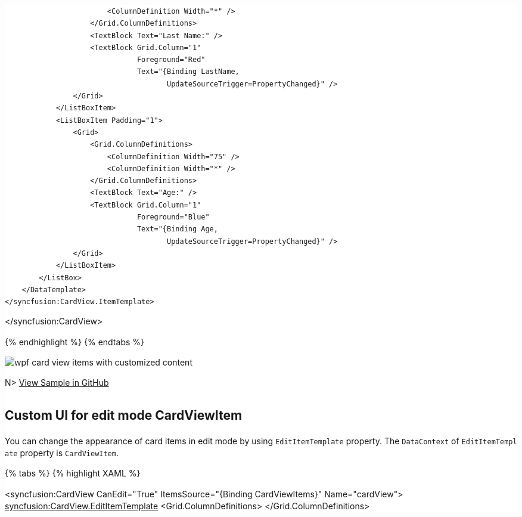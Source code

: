                             <ColumnDefinition Width="*" />
                        </Grid.ColumnDefinitions>
                        <TextBlock Text="Last Name:" />
                        <TextBlock Grid.Column="1"
                                   Foreground="Red"
                                   Text="{Binding LastName, 
                                          UpdateSourceTrigger=PropertyChanged}" />
                    </Grid>
                </ListBoxItem>
                <ListBoxItem Padding="1">
                    <Grid>
                        <Grid.ColumnDefinitions>
                            <ColumnDefinition Width="75" />
                            <ColumnDefinition Width="*" />
                        </Grid.ColumnDefinitions>
                        <TextBlock Text="Age:" />
                        <TextBlock Grid.Column="1"
                                   Foreground="Blue"
                                   Text="{Binding Age,
                                          UpdateSourceTrigger=PropertyChanged}" />
                    </Grid>
                </ListBoxItem>
            </ListBox>
        </DataTemplate>
    </syncfusion:CardView.ItemTemplate>
</syncfusion:CardView>                     

{% endhighlight %}
{% endtabs %}

![wpf card view items with customized content](Data-Binding-to-Objects_images/ItemTemplate.png)

N> [View Sample in GitHub](https://github.com/SyncfusionExamples/syncfusion-wpf-card-view-examples/blob/master/Samples/CustomUI)

## Custom UI for edit mode CardViewItem

You can change the appearance of card items in edit mode by using `EditItemTemplate` property. The `DataContext` of `EditItemTemplate` property is `CardViewItem`.

{% tabs %}
{% highlight XAML %}

<syncfusion:CardView CanEdit="True"
                     ItemsSource="{Binding CardViewItems}" Name="cardView">
    <syncfusion:CardView.EditItemTemplate>
        <DataTemplate>
            <ListBox ScrollViewer.HorizontalScrollBarVisibility="Disabled">
                <ListBoxItem Padding="1" HorizontalContentAlignment="Stretch">
                    <Grid>
                        <Grid.ColumnDefinitions>
                            <ColumnDefinition Width="75" />
                            <ColumnDefinition />
                        </Grid.ColumnDefinitions>
                        <TextBlock Text="First Name:" />
                        <TextBox
                            Background="Black"
                            Foreground="White"
                            Grid.Column="1"
                            Text="{Binding FirstName, 
                                   UpdateSourceTrigger=PropertyChanged}" />
                    </Grid>
                </ListBoxItem>
                <ListBoxItem Padding="1" HorizontalContentAlignment="Stretch">
                    <Grid>